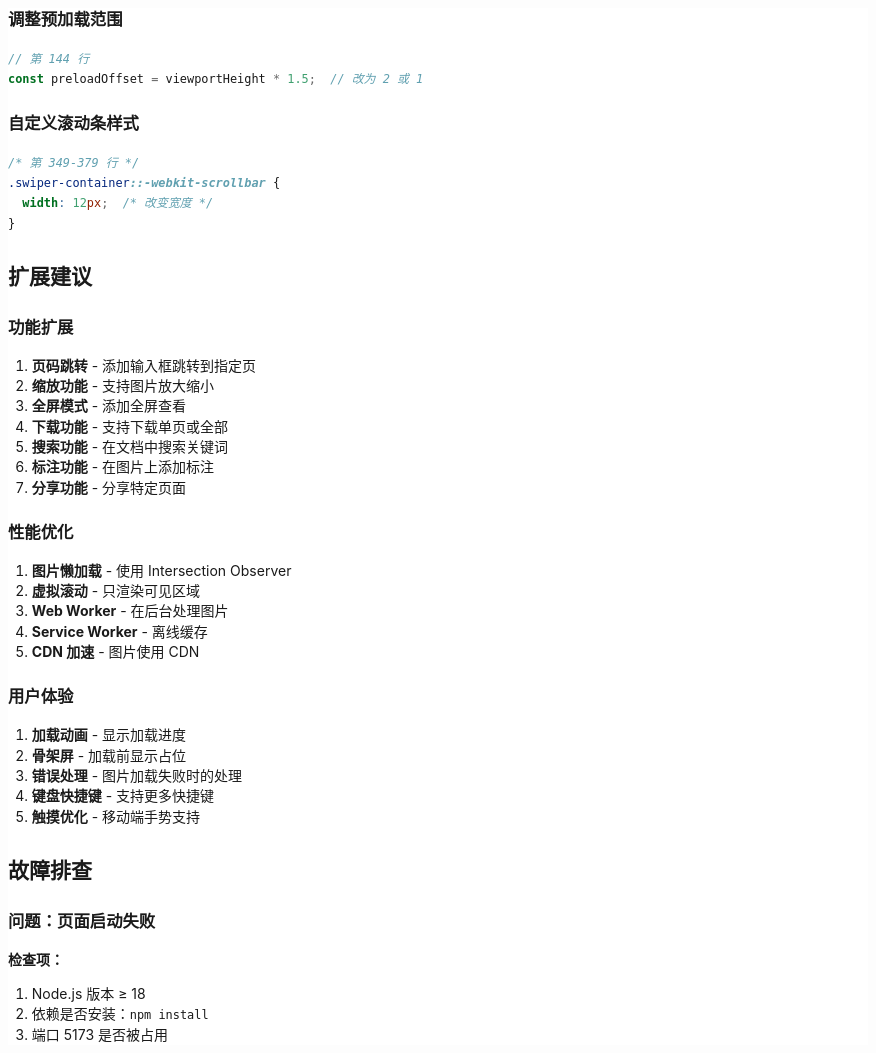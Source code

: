 ### 调整预加载范围

```javascript
// 第 144 行
const preloadOffset = viewportHeight * 1.5;  // 改为 2 或 1
```

### 自定义滚动条样式

```css
/* 第 349-379 行 */
.swiper-container::-webkit-scrollbar {
  width: 12px;  /* 改变宽度 */
}
```

## 扩展建议

### 功能扩展

1. **页码跳转** - 添加输入框跳转到指定页
2. **缩放功能** - 支持图片放大缩小
3. **全屏模式** - 添加全屏查看
4. **下载功能** - 支持下载单页或全部
5. **搜索功能** - 在文档中搜索关键词
6. **标注功能** - 在图片上添加标注
7. **分享功能** - 分享特定页面

### 性能优化

1. **图片懒加载** - 使用 Intersection Observer
2. **虚拟滚动** - 只渲染可见区域
3. **Web Worker** - 在后台处理图片
4. **Service Worker** - 离线缓存
5. **CDN 加速** - 图片使用 CDN

### 用户体验

1. **加载动画** - 显示加载进度
2. **骨架屏** - 加载前显示占位
3. **错误处理** - 图片加载失败时的处理
4. **键盘快捷键** - 支持更多快捷键
5. **触摸优化** - 移动端手势支持

## 故障排查

### 问题：页面启动失败

**检查项：**
1. Node.js 版本 ≥ 18
2. 依赖是否安装：`npm install`
3. 端口 5173 是否被占用

